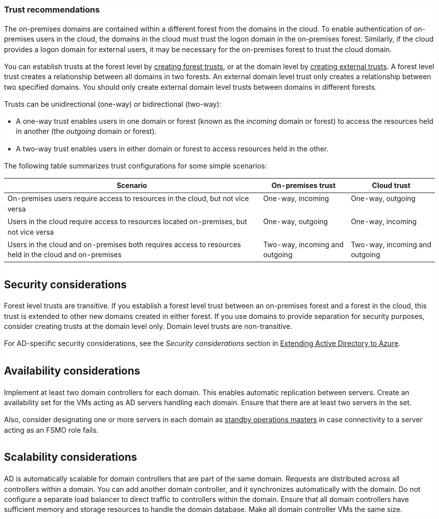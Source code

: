### Trust recommendations

The on-premises domains are contained within a different forest from the domains in the cloud. To enable authentication of on-premises users in the cloud, the domains in the cloud must trust the logon domain in the on-premises forest. Similarly, if the cloud provides a logon domain for external users, it may be necessary for the on-premises forest to trust the cloud domain.

You can establish trusts at the forest level by [creating forest trusts][creating-forest-trusts], or at the domain level by [creating external trusts][creating-external-trusts]. A forest level trust creates a relationship between all domains in two forests. An external domain level trust only creates a relationship between two specified domains. You should only create external domain level trusts between domains in different forests.

Trusts can be unidirectional (one-way) or bidirectional (two-way):

- A one-way trust enables users in one domain or forest (known as the *incoming* domain or forest) to access the resources held in another (the *outgoing* domain or forest).

- A two-way trust enables users in either domain or forest to access resources held in the other.

The following table summarizes trust configurations for some simple scenarios:

| Scenario | On-premises trust | Cloud trust |
|----------|-------------------|-------------|
| On-premises users require access to resources in the cloud, but not vice versa | One-way, incoming | One-way, outgoing |
| Users in the cloud require access to resources located on-premises, but not vice versa | One-way, outgoing | One-way, incoming |
| Users in the cloud and on-premises both requires access to resources held in the cloud and on-premises | Two-way, incoming and outgoing | Two-way, incoming and outgoing |

## Security considerations

Forest level trusts are transitive. If you establish a forest level trust between an on-premises forest and a forest in the cloud, this trust is extended to other new domains created in either forest. If you use domains to provide separation for security purposes, consider creating trusts at the domain level only. Domain level trusts are non-transitive.

For AD-specific security considerations, see the *Security considerations* section in [Extending Active Directory to Azure][extending-ad-to-azure].

## Availability considerations

Implement at least two domain controllers for each domain. This enables automatic replication between servers. Create an availability set for the VMs acting as AD servers handling each domain. Ensure that there are at least two servers in the set.

Also, consider designating one or more servers in each domain as [standby operations masters][standby-operations-masters] in case connectivity to a server acting as an FSMO role fails.

## Scalability considerations

AD is automatically scalable for domain controllers that are part of the same domain. Requests are distributed across all controllers within a domain. You can add another domain controller, and it synchronizes automatically with the domain. Do not configure a separate load balancer to direct traffic to controllers within the domain. Ensure that all domain controllers have sufficient memory and storage resources to handle the domain database. Make all domain controller VMs the same size.


[resource-manager-overview]: ../azure-resource-manager/resource-group-overview.md
[adfs]: ./guidance-identity-adfs.md
[adds-extend-domain]: ./guidance-identity-adds-extend-domain.md
[extending-ad-to-azure]: ./guidance-identity-adds-extend-domain.md
[implementing-aad]: ./guidance-identity-aad.md
[implementing-a-multi-tier-architecture-on-Azure]: ./guidance-compute-n-tier-vm.md
[implementing-a-secure-hybrid-network-architecture-with-internet-access]: ./guidance-iaas-ra-secure-vnet-dmz.md
[implementing-a-secure-hybrid-network-architecture]: ./guidance-iaas-ra-secure-vnet-hybrid.md
[implementing-a-hybrid-network-architecture-with-vpn]: ./guidance-hybrid-network-vpn.md
[running-VMs-for-an-N-tier-architecture-on-Azure]: ./guidance-compute-n-tier-vm.md
[azure-vpn-gateway]: https://azure.microsoft.com/documentation/articles/vpn-gateway-about-vpngateways/
[azure-expressroute]: https://azure.microsoft.com/documentation/articles/expressroute-introduction/
[ad-azure-guidelines]: https://msdn.microsoft.com/library/azure/jj156090.aspx
[standby-operations-masters]: https://technet.microsoft.com/library/cc794737(v=ws.10).aspx
[best_practices_ad_password_policy]: https://technet.microsoft.com/magazine/ff741764.aspx
[monitoring_ad]: https://msdn.microsoft.com/library/bb727046.aspx
[microsoft_systems_center]: https://www.microsoft.com/server-cloud/products/system-center-2016/
[creating-forest-trusts]: https://technet.microsoft.com/library/cc816810(v=ws.10).aspx
[creating-external-trusts]: https://technet.microsoft.com/library/cc816837(v=ws.10).aspx
[naming-conventions]: ./guidance-naming-conventions.md
[azure-powershell-download]: https://azure.microsoft.com/documentation/articles/powershell-install-configure/
[hybrid-azure-on-prem-vpn]: ./guidance-hybrid-network-vpn.md
[verify-a-trust]: https://technet.microsoft.com/library/cc753821.aspx
[netdom]: https://technet.microsoft.com/library/cc835085.aspx
[solution-script]: https://raw.githubusercontent.com/mspnp/reference-architectures/master/guidance-identity-adds-trust/Deploy-ReferenceArchitecture.ps1
[on-premises-folder]: https://github.com/mspnp/reference-architectures/tree/master/guidance-identity-adds-trust/parameters/onpremise
[on-premises-vnet-parameters]: https://raw.githubusercontent.com/mspnp/reference-architectures/master/guidance-identity-adds-trust/parameters/onpremise/virtualNetwork.parameters.json
[on-premises-virtualmachines-adds-parameters]: https://raw.githubusercontent.com/mspnp/reference-architectures/master/guidance-identity-adds-trust/parameters/onpremise/virtualMachines-adds.parameters.json
[on-premises-virtualnetworkgateway-parameters]: https://raw.githubusercontent.com/mspnp/reference-architectures/master/guidance-identity-adds-trust/parameters/onpremise/virtualNetworkGateway.parameters.json
[on-premises-connection-parameters]: https://github.com/mspnp/reference-architectures/blob/master/guidance-identity-adds-trust/parameters/onpremise/connection.parameters.json
[incoming-trust]: https://raw.githubusercontent.com/mspnp/reference-architectures/master/guidance-identity-adds-trust/extensions/incoming-trust.ps1
[outgoing-trust]: https://raw.githubusercontent.com/mspnp/reference-architectures/master/guidance-identity-adds-trust/extensions/outgoing-trust.ps1
[azure-folder]: https://github.com/mspnp/reference-architectures/tree/master/guidance-identity-adds-trust/parameters/azure
[vnet-parameters]: https://raw.githubusercontent.com/mspnp/reference-architectures/master/guidance-identity-adds-trust/parameters/azure/virtualNetwork.parameters.json
[virtualmachines-adds-parameters]: https://raw.githubusercontent.com/mspnp/reference-architectures/master/guidance-identity-adds-trust/parameters/azure/virtualMachines-adds.parameters.json
[add-adds-domain-controller-parameters]: https://raw.githubusercontent.com/mspnp/reference-architectures/master/guidance-identity-adds-trust/parameters/azure/add-adds-domain-controller.parameters.json
[virtualnetworkgateway-parameters]: https://raw.githubusercontent.com/mspnp/reference-architectures/master/guidance-identity-adds-trust/parameters/azure/virtualNetwork.parameters.json
[dmz-private-parameters]: https://raw.githubusercontent.com/mspnp/reference-architectures/master/guidance-identity-adds-trust/parameters/azure/dmz-private.parameters.json
[dmz-public-parameters]: https://raw.githubusercontent.com/mspnp/reference-architectures/master/guidance-identity-adds-trust/parameters/azure/dmz-public.parameters.json
[loadBalancer-web-parameters]: https://raw.githubusercontent.com/mspnp/reference-architectures/master/guidance-identity-adds-trust/parameters/azure/loadBalancer-web.parameters.json
[loadBalancer-biz-parameters]: https://raw.githubusercontent.com/mspnp/reference-architectures/master/guidance-identity-adds-trust/parameters/azure/loadBalancer-biz.parameters.json
[loadBalancer-data-parameters]: https://raw.githubusercontent.com/mspnp/reference-architectures/master/guidance-identity-adds-trust/parameters/azure/loadBalancer-data.parameters.json
[virtualMachines-mgmt-parameters]: https://raw.githubusercontent.com/mspnp/reference-architectures/master/guidance-identity-adds-trust/parameters/azure/virtualMachines-mgmt.parameters.json
[web-vm-domain-join-parameters]: https://raw.githubusercontent.com/mspnp/reference-architectures/master/guidance-identity-adds-trust/parameters/azure/web-vm-domain-join.parameters.json
[solution-components]: [#solution_components]
[0]: ./media/guidance-identity-aad-resource-forest/figure1.png "Secure hybrid network architecture with separate AD domains"